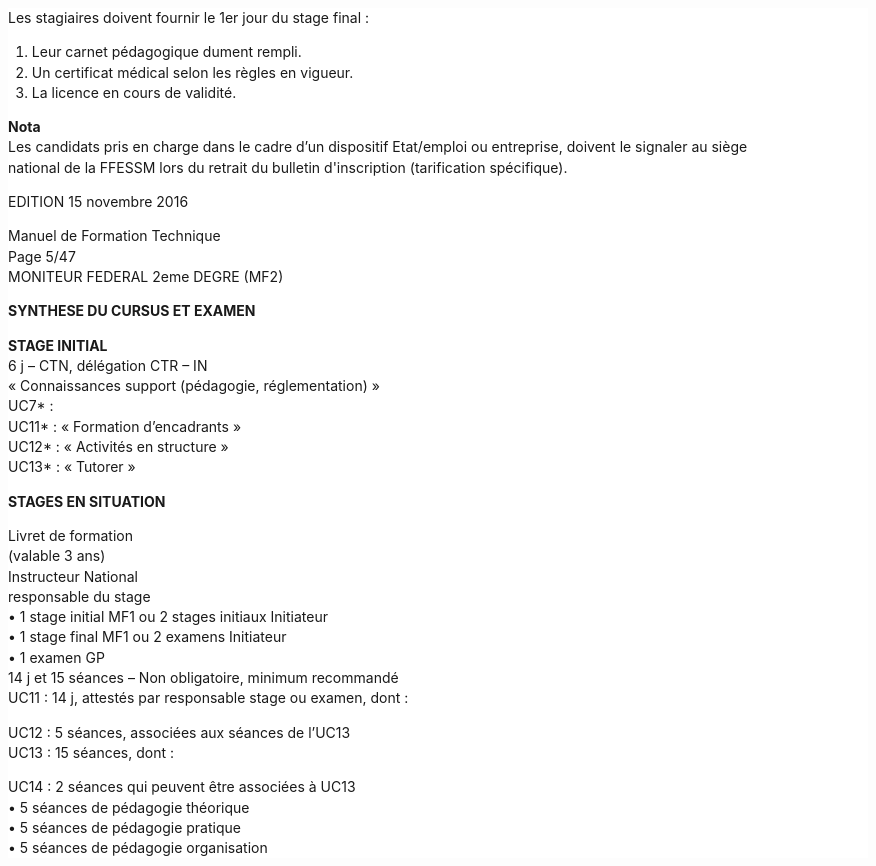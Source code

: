 Les stagiaires doivent fournir le 1er jour du stage final :  
1) Leur carnet pédagogique dument rempli.  
2) Un certificat médical selon les règles en vigueur.  
3) La licence en cours de validité.  
  
**Nota**  
Les candidats pris en charge dans le cadre d’un dispositif Etat/emploi ou entreprise, doivent le signaler au siège  
national de la FFESSM lors du retrait du bulletin d'inscription (tarification spécifique).  
  
  
EDITION 15 novembre 2016  
  
Manuel de Formation Technique  
Page 5/47  
MONITEUR FEDERAL 2eme DEGRE (MF2)  
  
  
**SYNTHESE DU CURSUS ET EXAMEN**  
  
  
  
**STAGE INITIAL**  
6 j – CTN, délégation CTR – IN  
« Connaissances support (pédagogie, réglementation) »  
UC7* :  
UC11* :  « Formation d’encadrants »  
UC12* :  « Activités en structure »  
UC13* :  « Tutorer »  
  
  
  
  
  
  
  
  
  
  
**STAGES EN SITUATION**  
  
  
Livret de formation  
(valable 3 ans)  
Instructeur National  
responsable du stage  
•  1 stage initial MF1 ou 2 stages initiaux Initiateur  
•  1 stage final MF1 ou 2 examens Initiateur  
•  1 examen GP  
14 j et 15 séances – Non obligatoire, minimum recommandé  
UC11 :  14 j, attestés par responsable stage ou examen, dont :  
  
  
  
UC12 :  5 séances, associées aux séances de l’UC13  
UC13 :  15 séances, dont :  
  
  
  
UC14 :  2 séances qui peuvent être associées à UC13  
•  5 séances de pédagogie théorique  
•  5 séances de pédagogie pratique  
•  5 séances de pédagogie organisation  
  